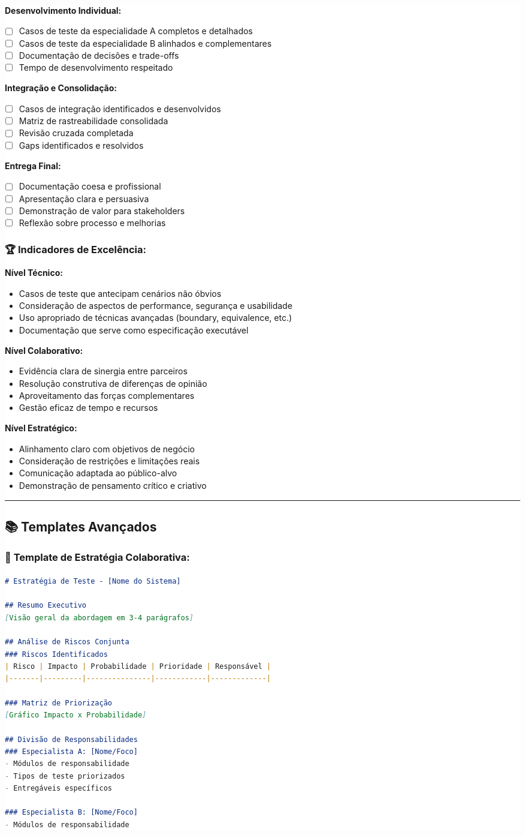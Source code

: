**Desenvolvimento Individual:**
- [ ] Casos de teste da especialidade A completos e detalhados
- [ ] Casos de teste da especialidade B alinhados e complementares
- [ ] Documentação de decisões e trade-offs
- [ ] Tempo de desenvolvimento respeitado

**Integração e Consolidação:**
- [ ] Casos de integração identificados e desenvolvidos
- [ ] Matriz de rastreabilidade consolidada
- [ ] Revisão cruzada completada
- [ ] Gaps identificados e resolvidos

**Entrega Final:**
- [ ] Documentação coesa e profissional
- [ ] Apresentação clara e persuasiva
- [ ] Demonstração de valor para stakeholders
- [ ] Reflexão sobre processo e melhorias

### 🏆 **Indicadores de Excelência:**

**Nível Técnico:**
- Casos de teste que antecipam cenários não óbvios
- Consideração de aspectos de performance, segurança e usabilidade
- Uso apropriado de técnicas avançadas (boundary, equivalence, etc.)
- Documentação que serve como especificação executável

**Nível Colaborativo:**
- Evidência clara de sinergia entre parceiros
- Resolução construtiva de diferenças de opinião
- Aproveitamento das forças complementares
- Gestão eficaz de tempo e recursos

**Nível Estratégico:**
- Alinhamento claro com objetivos de negócio
- Consideração de restrições e limitações reais
- Comunicação adaptada ao público-alvo
- Demonstração de pensamento crítico e criativo

---

## 📚 Templates Avançados

### 📝 **Template de Estratégia Colaborativa:**

```markdown
# Estratégia de Teste - [Nome do Sistema]

## Resumo Executivo
[Visão geral da abordagem em 3-4 parágrafos]

## Análise de Riscos Conjunta
### Riscos Identificados
| Risco | Impacto | Probabilidade | Prioridade | Responsável |
|-------|---------|---------------|------------|-------------|

### Matriz de Priorização
[Gráfico Impacto x Probabilidade]

## Divisão de Responsabilidades
### Especialista A: [Nome/Foco]
- Módulos de responsabilidade
- Tipos de teste priorizados
- Entregáveis específicos

### Especialista B: [Nome/Foco]
- Módulos de responsabilidade
```